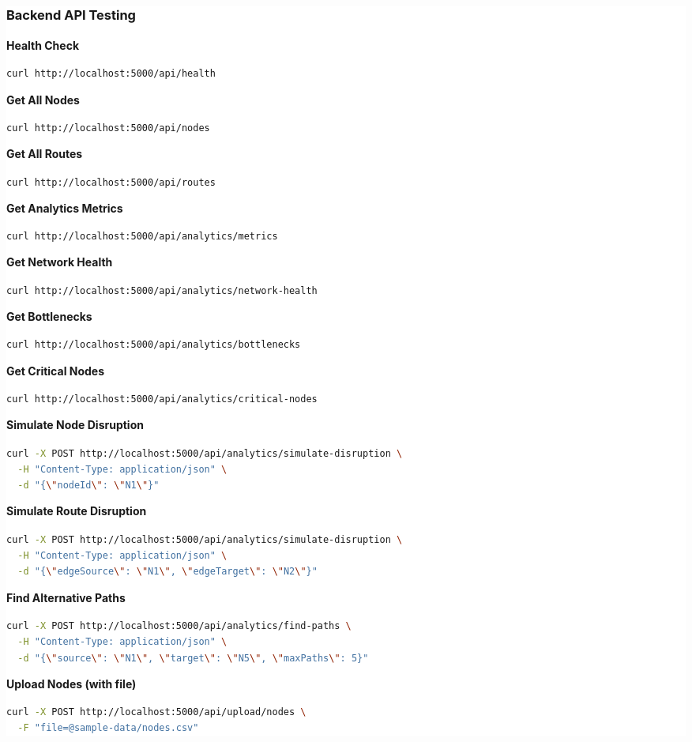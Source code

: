 ### Backend API Testing

**Health Check**
```bash
curl http://localhost:5000/api/health
```

**Get All Nodes**
```bash
curl http://localhost:5000/api/nodes
```

**Get All Routes**
```bash
curl http://localhost:5000/api/routes
```

**Get Analytics Metrics**
```bash
curl http://localhost:5000/api/analytics/metrics
```

**Get Network Health**
```bash
curl http://localhost:5000/api/analytics/network-health
```

**Get Bottlenecks**
```bash
curl http://localhost:5000/api/analytics/bottlenecks
```

**Get Critical Nodes**
```bash
curl http://localhost:5000/api/analytics/critical-nodes
```

**Simulate Node Disruption**
```bash
curl -X POST http://localhost:5000/api/analytics/simulate-disruption \
  -H "Content-Type: application/json" \
  -d "{\"nodeId\": \"N1\"}"
```

**Simulate Route Disruption**
```bash
curl -X POST http://localhost:5000/api/analytics/simulate-disruption \
  -H "Content-Type: application/json" \
  -d "{\"edgeSource\": \"N1\", \"edgeTarget\": \"N2\"}"
```

**Find Alternative Paths**
```bash
curl -X POST http://localhost:5000/api/analytics/find-paths \
  -H "Content-Type: application/json" \
  -d "{\"source\": \"N1\", \"target\": \"N5\", \"maxPaths\": 5}"
```

**Upload Nodes (with file)**
```bash
curl -X POST http://localhost:5000/api/upload/nodes \
  -F "file=@sample-data/nodes.csv"
```
